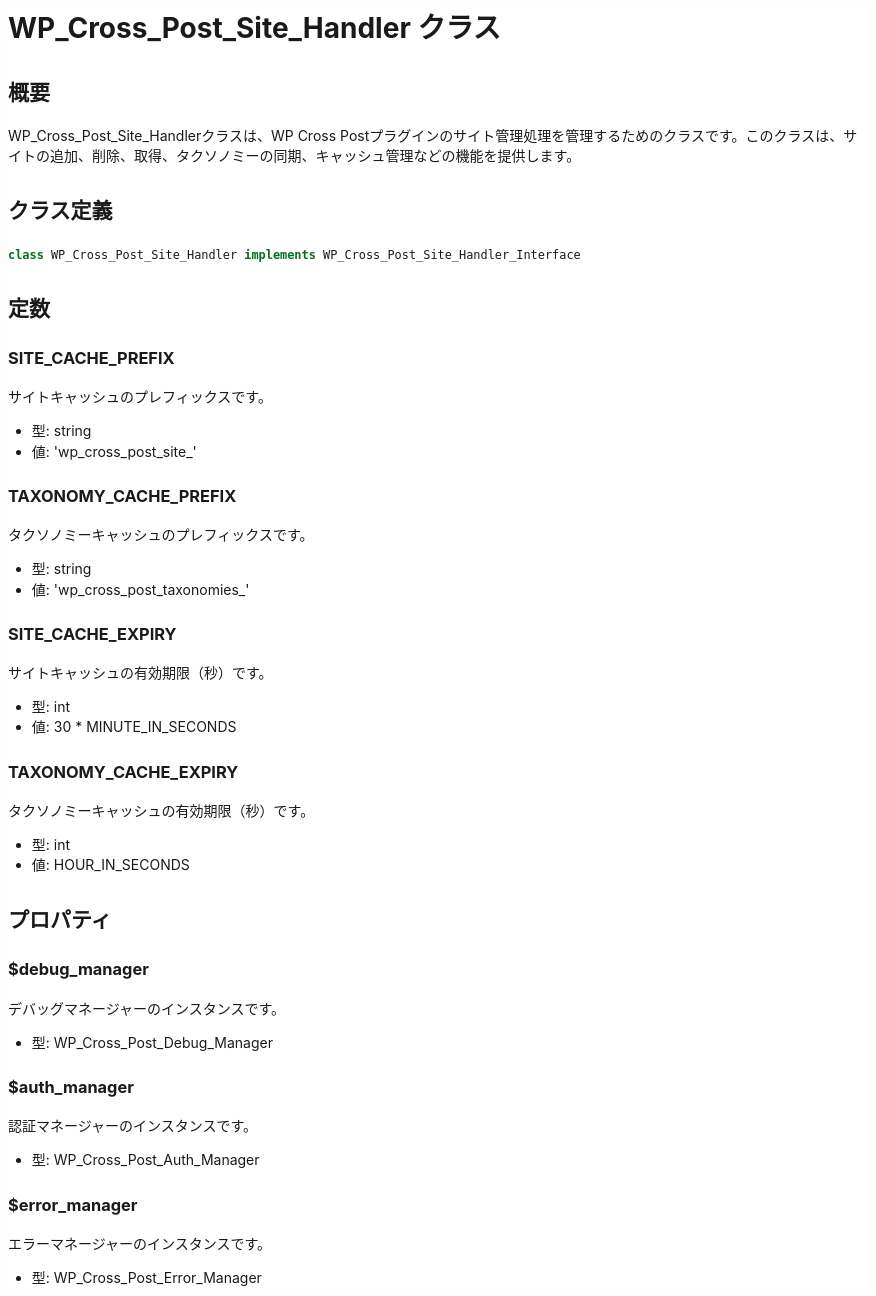 # WP_Cross_Post_Site_Handler クラス

## 概要

WP_Cross_Post_Site_Handlerクラスは、WP Cross Postプラグインのサイト管理処理を管理するためのクラスです。このクラスは、サイトの追加、削除、取得、タクソノミーの同期、キャッシュ管理などの機能を提供します。

## クラス定義

```php
class WP_Cross_Post_Site_Handler implements WP_Cross_Post_Site_Handler_Interface
```

## 定数

### SITE_CACHE_PREFIX
サイトキャッシュのプレフィックスです。
- 型: string
- 値: 'wp_cross_post_site_'

### TAXONOMY_CACHE_PREFIX
タクソノミーキャッシュのプレフィックスです。
- 型: string
- 値: 'wp_cross_post_taxonomies_'

### SITE_CACHE_EXPIRY
サイトキャッシュの有効期限（秒）です。
- 型: int
- 値: 30 * MINUTE_IN_SECONDS

### TAXONOMY_CACHE_EXPIRY
タクソノミーキャッシュの有効期限（秒）です。
- 型: int
- 値: HOUR_IN_SECONDS

## プロパティ

### $debug_manager
デバッグマネージャーのインスタンスです。
- 型: WP_Cross_Post_Debug_Manager

### $auth_manager
認証マネージャーのインスタンスです。
- 型: WP_Cross_Post_Auth_Manager

### $error_manager
エラーマネージャーのインスタンスです。
- 型: WP_Cross_Post_Error_Manager

